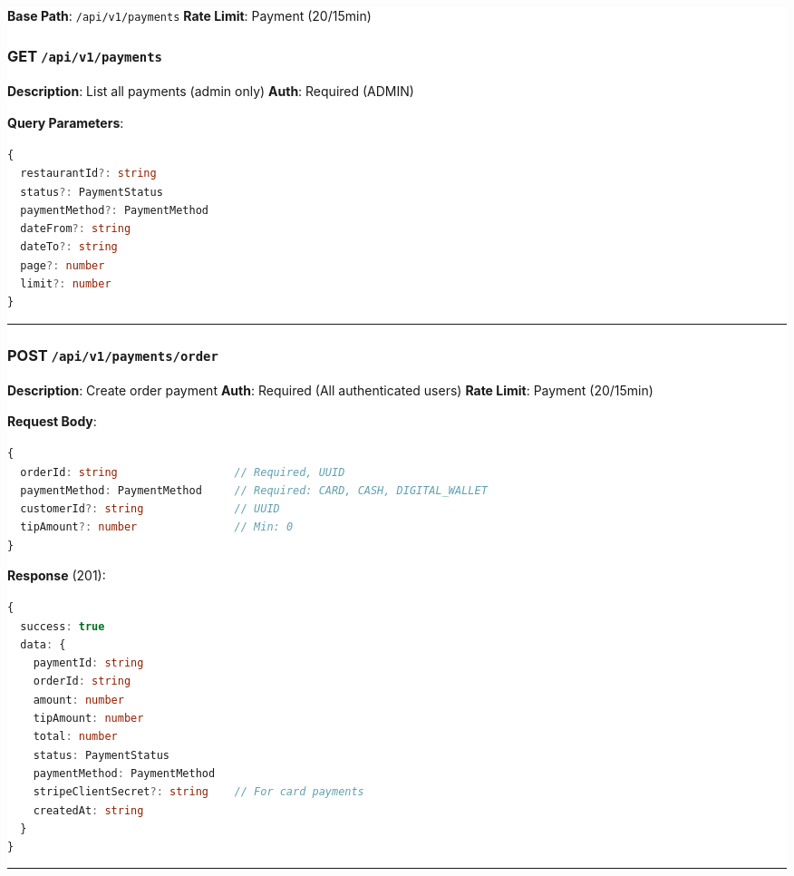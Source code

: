 **Base Path**: `/api/v1/payments`
**Rate Limit**: Payment (20/15min)

### GET `/api/v1/payments`

**Description**: List all payments (admin only)
**Auth**: Required (ADMIN)

**Query Parameters**:
```typescript
{
  restaurantId?: string
  status?: PaymentStatus
  paymentMethod?: PaymentMethod
  dateFrom?: string
  dateTo?: string
  page?: number
  limit?: number
}
```

---

### POST `/api/v1/payments/order`

**Description**: Create order payment
**Auth**: Required (All authenticated users)
**Rate Limit**: Payment (20/15min)

**Request Body**:
```typescript
{
  orderId: string                  // Required, UUID
  paymentMethod: PaymentMethod     // Required: CARD, CASH, DIGITAL_WALLET
  customerId?: string              // UUID
  tipAmount?: number               // Min: 0
}
```

**Response** (201):
```typescript
{
  success: true
  data: {
    paymentId: string
    orderId: string
    amount: number
    tipAmount: number
    total: number
    status: PaymentStatus
    paymentMethod: PaymentMethod
    stripeClientSecret?: string    // For card payments
    createdAt: string
  }
}
```

---
